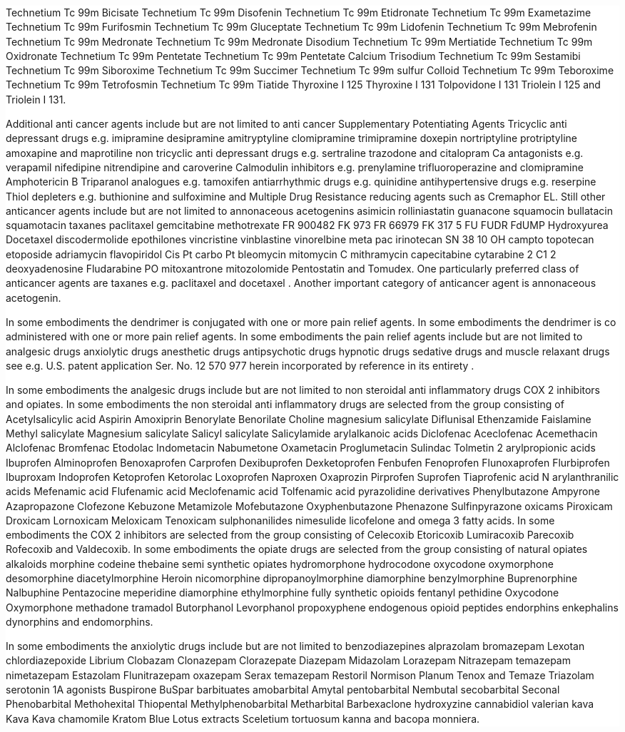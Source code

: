 Technetium Tc 99m Bicisate Technetium Tc 99m Disofenin Technetium Tc 99m Etidronate Technetium Tc 99m Exametazime Technetium Tc 99m Furifosmin Technetium Tc 99m Gluceptate Technetium Tc 99m Lidofenin Technetium Tc 99m Mebrofenin Technetium Tc 99m Medronate Technetium Tc 99m Medronate Disodium Technetium Tc 99m Mertiatide Technetium Tc 99m Oxidronate Technetium Tc 99m Pentetate Technetium Tc 99m Pentetate Calcium Trisodium Technetium Tc 99m Sestamibi Technetium Tc 99m Siboroxime Technetium Tc 99m Succimer Technetium Tc 99m sulfur Colloid Technetium Tc 99m Teboroxime Technetium Tc 99m Tetrofosmin Technetium Tc 99m Tiatide Thyroxine I 125 Thyroxine I 131 Tolpovidone I 131 Triolein I 125 and Triolein I 131.

Additional anti cancer agents include but are not limited to anti cancer Supplementary Potentiating Agents Tricyclic anti depressant drugs e.g. imipramine desipramine amitryptyline clomipramine trimipramine doxepin nortriptyline protriptyline amoxapine and maprotiline non tricyclic anti depressant drugs e.g. sertraline trazodone and citalopram Ca antagonists e.g. verapamil nifedipine nitrendipine and caroverine Calmodulin inhibitors e.g. prenylamine trifluoroperazine and clomipramine Amphotericin B Triparanol analogues e.g. tamoxifen antiarrhythmic drugs e.g. quinidine antihypertensive drugs e.g. reserpine Thiol depleters e.g. buthionine and sulfoximine and Multiple Drug Resistance reducing agents such as Cremaphor EL. Still other anticancer agents include but are not limited to annonaceous acetogenins asimicin rolliniastatin guanacone squamocin bullatacin squamotacin taxanes paclitaxel gemcitabine methotrexate FR 900482 FK 973 FR 66979 FK 317 5 FU FUDR FdUMP Hydroxyurea Docetaxel discodermolide epothilones vincristine vinblastine vinorelbine meta pac irinotecan SN 38 10 OH campto topotecan etoposide adriamycin flavopiridol Cis Pt carbo Pt bleomycin mitomycin C mithramycin capecitabine cytarabine 2 C1 2 deoxyadenosine Fludarabine PO mitoxantrone mitozolomide Pentostatin and Tomudex. One particularly preferred class of anticancer agents are taxanes e.g. paclitaxel and docetaxel . Another important category of anticancer agent is annonaceous acetogenin.

In some embodiments the dendrimer is conjugated with one or more pain relief agents. In some embodiments the dendrimer is co administered with one or more pain relief agents. In some embodiments the pain relief agents include but are not limited to analgesic drugs anxiolytic drugs anesthetic drugs antipsychotic drugs hypnotic drugs sedative drugs and muscle relaxant drugs see e.g. U.S. patent application Ser. No. 12 570 977 herein incorporated by reference in its entirety .

In some embodiments the analgesic drugs include but are not limited to non steroidal anti inflammatory drugs COX 2 inhibitors and opiates. In some embodiments the non steroidal anti inflammatory drugs are selected from the group consisting of Acetylsalicylic acid Aspirin Amoxiprin Benorylate Benorilate Choline magnesium salicylate Diflunisal Ethenzamide Faislamine Methyl salicylate Magnesium salicylate Salicyl salicylate Salicylamide arylalkanoic acids Diclofenac Aceclofenac Acemethacin Alclofenac Bromfenac Etodolac Indometacin Nabumetone Oxametacin Proglumetacin Sulindac Tolmetin 2 arylpropionic acids Ibuprofen Alminoprofen Benoxaprofen Carprofen Dexibuprofen Dexketoprofen Fenbufen Fenoprofen Flunoxaprofen Flurbiprofen Ibuproxam Indoprofen Ketoprofen Ketorolac Loxoprofen Naproxen Oxaprozin Pirprofen Suprofen Tiaprofenic acid N arylanthranilic acids Mefenamic acid Flufenamic acid Meclofenamic acid Tolfenamic acid pyrazolidine derivatives Phenylbutazone Ampyrone Azapropazone Clofezone Kebuzone Metamizole Mofebutazone Oxyphenbutazone Phenazone Sulfinpyrazone oxicams Piroxicam Droxicam Lornoxicam Meloxicam Tenoxicam sulphonanilides nimesulide licofelone and omega 3 fatty acids. In some embodiments the COX 2 inhibitors are selected from the group consisting of Celecoxib Etoricoxib Lumiracoxib Parecoxib Rofecoxib and Valdecoxib. In some embodiments the opiate drugs are selected from the group consisting of natural opiates alkaloids morphine codeine thebaine semi synthetic opiates hydromorphone hydrocodone oxycodone oxymorphone desomorphine diacetylmorphine Heroin nicomorphine dipropanoylmorphine diamorphine benzylmorphine Buprenorphine Nalbuphine Pentazocine meperidine diamorphine ethylmorphine fully synthetic opioids fentanyl pethidine Oxycodone Oxymorphone methadone tramadol Butorphanol Levorphanol propoxyphene endogenous opioid peptides endorphins enkephalins dynorphins and endomorphins.

In some embodiments the anxiolytic drugs include but are not limited to benzodiazepines alprazolam bromazepam Lexotan chlordiazepoxide Librium Clobazam Clonazepam Clorazepate Diazepam Midazolam Lorazepam Nitrazepam temazepam nimetazepam Estazolam Flunitrazepam oxazepam Serax temazepam Restoril Normison Planum Tenox and Temaze Triazolam serotonin 1A agonists Buspirone BuSpar barbituates amobarbital Amytal pentobarbital Nembutal secobarbital Seconal Phenobarbital Methohexital Thiopental Methylphenobarbital Metharbital Barbexaclone hydroxyzine cannabidiol valerian kava Kava Kava chamomile Kratom Blue Lotus extracts Sceletium tortuosum kanna and bacopa monniera.
